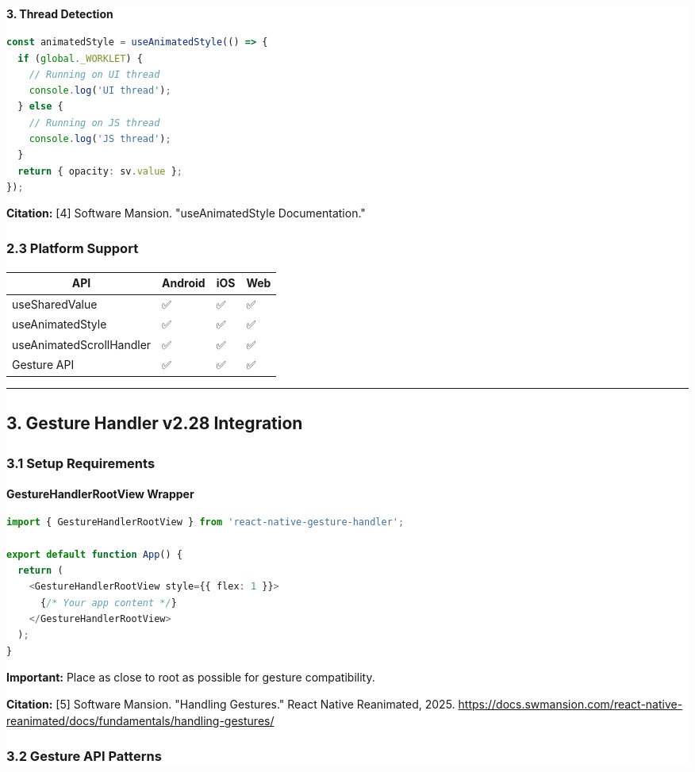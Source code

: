 **3. Thread Detection**
```typescript
const animatedStyle = useAnimatedStyle(() => {
  if (global._WORKLET) {
    // Running on UI thread
    console.log('UI thread');
  } else {
    // Running on JS thread
    console.log('JS thread');
  }
  return { opacity: sv.value };
});
```

**Citation:** [4] Software Mansion. "useAnimatedStyle Documentation."

### 2.3 Platform Support

| API | Android | iOS | Web |
|-----|---------|-----|-----|
| useSharedValue | ✅ | ✅ | ✅ |
| useAnimatedStyle | ✅ | ✅ | ✅ |
| useAnimatedScrollHandler | ✅ | ✅ | ✅ |
| Gesture API | ✅ | ✅ | ✅ |

---

## 3. Gesture Handler v2.28 Integration

### 3.1 Setup Requirements

**GestureHandlerRootView Wrapper**
```typescript
import { GestureHandlerRootView } from 'react-native-gesture-handler';

export default function App() {
  return (
    <GestureHandlerRootView style={{ flex: 1 }}>
      {/* Your app content */}
    </GestureHandlerRootView>
  );
}
```

**Important:** Place as close to root as possible for gesture compatibility.

**Citation:** [5] Software Mansion. "Handling Gestures." React Native Reanimated, 2025. https://docs.swmansion.com/react-native-reanimated/docs/fundamentals/handling-gestures/

### 3.2 Gesture API Patterns
